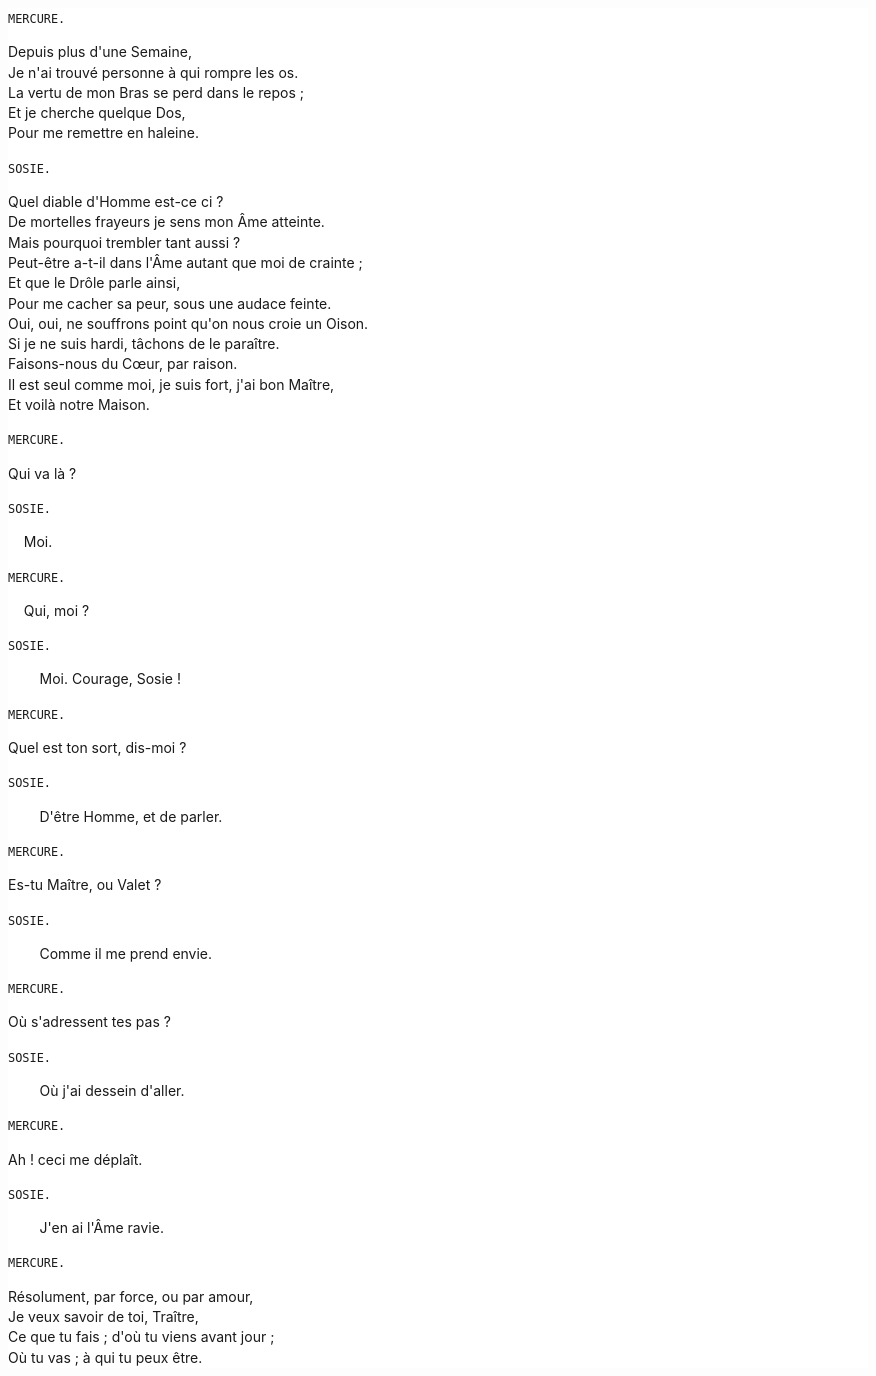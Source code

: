     MERCURE.
Depuis plus d'une Semaine,  
Je n'ai trouvé personne à qui rompre les os.  
La vertu de mon Bras se perd dans le repos ;  
Et je cherche quelque Dos,  
Pour me remettre en haleine.  

    SOSIE.
Quel diable d'Homme est-ce ci ?  
De mortelles frayeurs je sens mon Âme atteinte.  
Mais pourquoi trembler tant aussi ?  
Peut-être a-t-il dans l'Âme autant que moi de crainte ;  
Et que le Drôle parle ainsi,  
Pour me cacher sa peur, sous une audace feinte.  
Oui, oui, ne souffrons point qu'on nous croie un Oison.  
Si je ne suis hardi, tâchons de le paraître.  
Faisons-nous du Cœur, par raison.  
Il est seul comme moi, je suis fort, j'ai bon Maître,  
Et voilà notre Maison.  

    MERCURE.
Qui va là ?  

    SOSIE.
    Moi.  

    MERCURE.
    Qui, moi ?  

    SOSIE.
        Moi. Courage, Sosie !  

    MERCURE.
Quel est ton sort, dis-moi ?  

    SOSIE.
        D'être Homme, et de parler.  

    MERCURE.
Es-tu Maître, ou Valet ?  

    SOSIE.
        Comme il me prend envie.  

    MERCURE.
Où s'adressent tes pas ?  

    SOSIE.
        Où j'ai dessein d'aller.  

    MERCURE.
Ah ! ceci me déplaît.  

    SOSIE.
        J'en ai l'Âme ravie.  

    MERCURE.
Résolument, par force, ou par amour,  
Je veux savoir de toi, Traître,  
Ce que tu fais ; d'où tu viens avant jour ;  
Où tu vas ; à qui tu peux être.  
